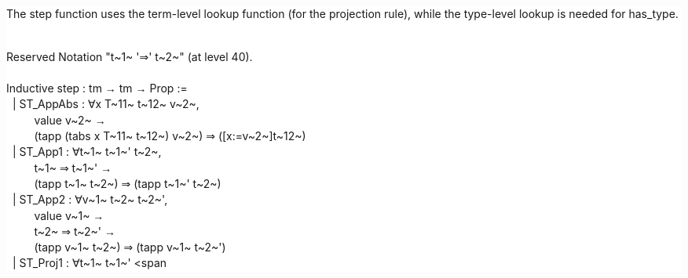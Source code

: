 The <span class="inlinecode"><span class="id"
type="var">step</span></span> function uses the term-level lookup
function (for the projection rule), while the type-level lookup is
needed for <span class="inlinecode"><span class="id"
type="var">has\_type</span></span>.

</div>

<div class="code code-tight">

\
 <span class="id" type="keyword">Reserved Notation</span> "t~1~ '<span
style="font-family: arial;">⇒</span>' t~2~" (<span class="id"
type="tactic">at</span> <span class="id" type="var">level</span> 40).\
\
 <span class="id" type="keyword">Inductive</span> <span class="id"
type="var">step</span> : <span class="id" type="var">tm</span> <span
style="font-family: arial;">→</span> <span class="id"
type="var">tm</span> <span style="font-family: arial;">→</span> <span
class="id" type="keyword">Prop</span> :=\
   | <span class="id" type="var">ST\_AppAbs</span> : <span
style="font-family: arial;">∀</span><span class="id" type="var">x</span>
<span class="id" type="var">T~11~</span> <span class="id"
type="var">t~12~</span> <span class="id" type="var">v~2~</span>,\
          <span class="id" type="var">value</span> <span class="id"
type="var">v~2~</span> <span style="font-family: arial;">→</span>\
          (<span class="id" type="var">tapp</span> (<span class="id"
type="var">tabs</span> <span class="id" type="var">x</span> <span
class="id" type="var">T~11~</span> <span class="id"
type="var">t~12~</span>) <span class="id" type="var">v~2~</span>) <span
style="font-family: arial;">⇒</span> ([<span class="id"
type="var">x</span>:=<span class="id" type="var">v~2~</span>]<span
class="id" type="var">t~12~</span>)\
   | <span class="id" type="var">ST\_App1</span> : <span
style="font-family: arial;">∀</span><span class="id"
type="var">t~1~</span> <span class="id" type="var">t~1~'</span> <span
class="id" type="var">t~2~</span>,\
          <span class="id" type="var">t~1~</span> <span
style="font-family: arial;">⇒</span> <span class="id"
type="var">t~1~'</span> <span style="font-family: arial;">→</span>\
          (<span class="id" type="var">tapp</span> <span class="id"
type="var">t~1~</span> <span class="id" type="var">t~2~</span>) <span
style="font-family: arial;">⇒</span> (<span class="id"
type="var">tapp</span> <span class="id" type="var">t~1~'</span> <span
class="id" type="var">t~2~</span>)\
   | <span class="id" type="var">ST\_App2</span> : <span
style="font-family: arial;">∀</span><span class="id"
type="var">v~1~</span> <span class="id" type="var">t~2~</span> <span
class="id" type="var">t~2~'</span>,\
          <span class="id" type="var">value</span> <span class="id"
type="var">v~1~</span> <span style="font-family: arial;">→</span>\
          <span class="id" type="var">t~2~</span> <span
style="font-family: arial;">⇒</span> <span class="id"
type="var">t~2~'</span> <span style="font-family: arial;">→</span>\
          (<span class="id" type="var">tapp</span> <span class="id"
type="var">v~1~</span> <span class="id" type="var">t~2~</span>) <span
style="font-family: arial;">⇒</span> (<span class="id"
type="var">tapp</span> <span class="id" type="var">v~1~</span> <span
class="id" type="var">t~2~'</span>)\
   | <span class="id" type="var">ST\_Proj1</span> : <span
style="font-family: arial;">∀</span><span class="id"
type="var">t~1~</span> <span class="id" type="var">t~1~'</span> <span